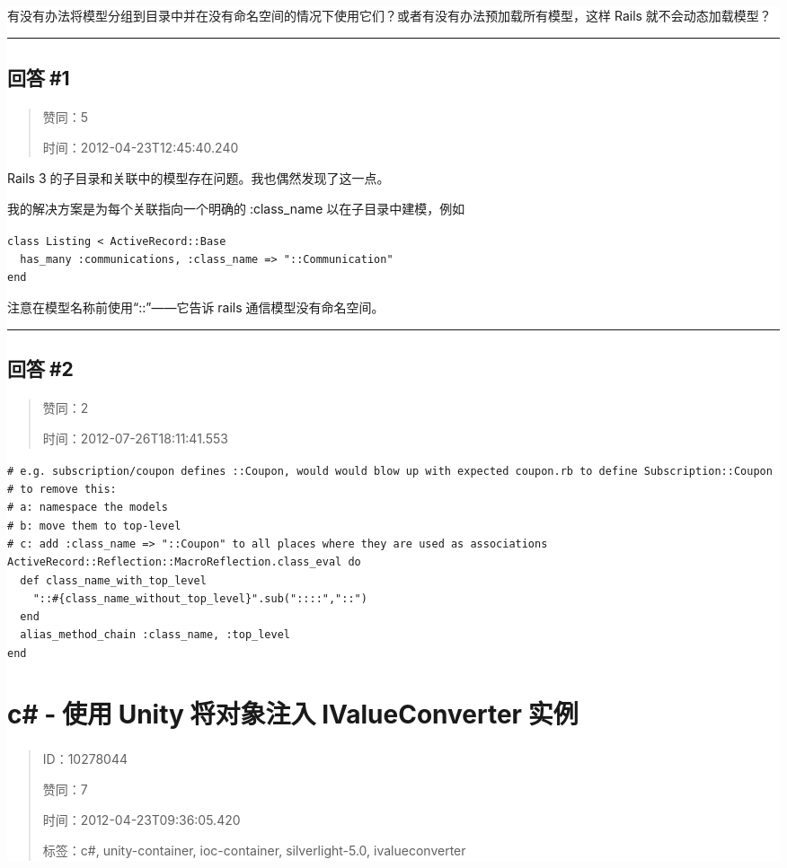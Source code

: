 有没有办法将模型分组到目录中并在没有命名空间的情况下使用它们？或者有没有办法预加载所有模型，这样 Rails 就不会动态加载模型？

* * *

## 回答 #1

> 赞同：5
> 
> 时间：2012-04-23T12:45:40.240

Rails 3 的子目录和关联中的模型存在问题。我也偶然发现了这一点。

我的解决方案是为每个关联指向一个明确的 :class_name 以在子目录中建模，例如

```
class Listing < ActiveRecord::Base
  has_many :communications, :class_name => "::Communication"
end 
```

注意在模型名称前使用“::”——它告诉 rails 通信模型没有命名空间。

* * *

## 回答 #2

> 赞同：2
> 
> 时间：2012-07-26T18:11:41.553

```
# e.g. subscription/coupon defines ::Coupon, would would blow up with expected coupon.rb to define Subscription::Coupon
# to remove this:
# a: namespace the models
# b: move them to top-level
# c: add :class_name => "::Coupon" to all places where they are used as associations
ActiveRecord::Reflection::MacroReflection.class_eval do
  def class_name_with_top_level
    "::#{class_name_without_top_level}".sub("::::","::")
  end
  alias_method_chain :class_name, :top_level
end 
```

# c# - 使用 Unity 将对象注入 IValueConverter 实例

> ID：10278044
> 
> 赞同：7
> 
> 时间：2012-04-23T09:36:05.420
> 
> 标签：c#, unity-container, ioc-container, silverlight-5.0, ivalueconverter
